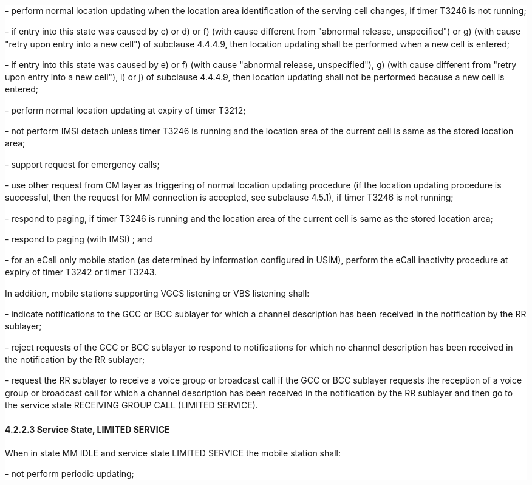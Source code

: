 \- perform normal location updating when the location area
identification of the serving cell changes, if timer T3246 is not
running;

\- if entry into this state was caused by c) or d) or f) (with cause
different from \"abnormal release, unspecified\") or g) (with cause
\"retry upon entry into a new cell\") of subclause 4.4.4.9, then
location updating shall be performed when a new cell is entered;

\- if entry into this state was caused by e) or f) (with cause
\"abnormal release, unspecified\"), g) (with cause different from
\"retry upon entry into a new cell\"), i) or j) of subclause 4.4.4.9,
then location updating shall not be performed because a new cell is
entered;

\- perform normal location updating at expiry of timer T3212;

\- not perform IMSI detach unless timer T3246 is running and the
location area of the current cell is same as the stored location area;

\- support request for emergency calls;

\- use other request from CM layer as triggering of normal location
updating procedure (if the location updating procedure is successful,
then the request for MM connection is accepted, see subclause 4.5.1), if
timer T3246 is not running;

\- respond to paging, if timer T3246 is running and the location area of
the current cell is same as the stored location area;

\- respond to paging (with IMSI) ; and

\- for an eCall only mobile station (as determined by information
configured in USIM), perform the eCall inactivity procedure at expiry of
timer T3242 or timer T3243.

In addition, mobile stations supporting VGCS listening or VBS listening
shall:

\- indicate notifications to the GCC or BCC sublayer for which a channel
description has been received in the notification by the RR sublayer;

\- reject requests of the GCC or BCC sublayer to respond to
notifications for which no channel description has been received in the
notification by the RR sublayer;

\- request the RR sublayer to receive a voice group or broadcast call if
the GCC or BCC sublayer requests the reception of a voice group or
broadcast call for which a channel description has been received in the
notification by the RR sublayer and then go to the service state
RECEIVING GROUP CALL (LIMITED SERVICE).

#### 4.2.2.3 Service State, LIMITED SERVICE

When in state MM IDLE and service state LIMITED SERVICE the mobile
station shall:

\- not perform periodic updating;
